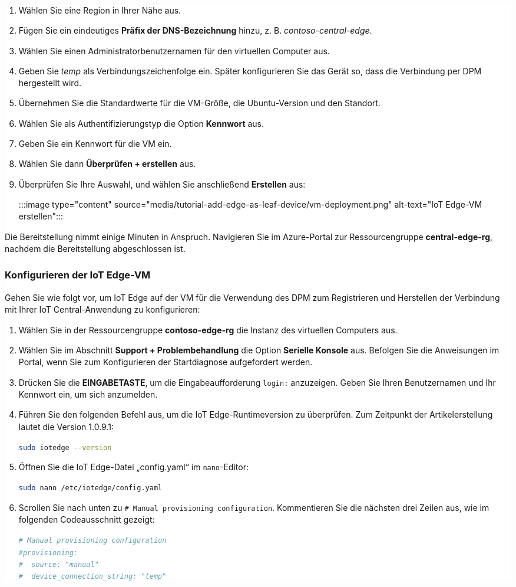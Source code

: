 1. Wählen Sie eine Region in Ihrer Nähe aus.

1. Fügen Sie ein eindeutiges **Präfix der DNS-Bezeichnung** hinzu, z. B. *contoso-central-edge*.

1. Wählen Sie einen Administratorbenutzernamen für den virtuellen Computer aus.

1. Geben Sie *temp* als Verbindungszeichenfolge ein. Später konfigurieren Sie das Gerät so, dass die Verbindung per DPM hergestellt wird.

1. Übernehmen Sie die Standardwerte für die VM-Größe, die Ubuntu-Version und den Standort.

1. Wählen Sie als Authentifizierungstyp die Option **Kennwort** aus.

1. Geben Sie ein Kennwort für die VM ein.

1. Wählen Sie dann **Überprüfen + erstellen** aus.

1. Überprüfen Sie Ihre Auswahl, und wählen Sie anschließend **Erstellen** aus:

    :::image type="content" source="media/tutorial-add-edge-as-leaf-device/vm-deployment.png" alt-text="IoT Edge-VM erstellen":::

Die Bereitstellung nimmt einige Minuten in Anspruch. Navigieren Sie im Azure-Portal zur Ressourcengruppe **central-edge-rg**, nachdem die Bereitstellung abgeschlossen ist.

### <a name="configure-the-iot-edge-vm"></a>Konfigurieren der IoT Edge-VM

Gehen Sie wie folgt vor, um IoT Edge auf der VM für die Verwendung des DPM zum Registrieren und Herstellen der Verbindung mit Ihrer IoT Central-Anwendung zu konfigurieren:

1. Wählen Sie in der Ressourcengruppe **contoso-edge-rg** die Instanz des virtuellen Computers aus.

1. Wählen Sie im Abschnitt **Support + Problembehandlung** die Option **Serielle Konsole** aus. Befolgen Sie die Anweisungen im Portal, wenn Sie zum Konfigurieren der Startdiagnose aufgefordert werden.

1. Drücken Sie die **EINGABETASTE**, um die Eingabeaufforderung `login:` anzuzeigen. Geben Sie Ihren Benutzernamen und Ihr Kennwort ein, um sich anzumelden.

1. Führen Sie den folgenden Befehl aus, um die IoT Edge-Runtimeversion zu überprüfen. Zum Zeitpunkt der Artikelerstellung lautet die Version 1.0.9.1:

    ```bash
    sudo iotedge --version
    ```

1. Öffnen Sie die IoT Edge-Datei „config.yaml“ im `nano`-Editor:

    ```bash
    sudo nano /etc/iotedge/config.yaml
    ```

1. Scrollen Sie nach unten zu `# Manual provisioning configuration`. Kommentieren Sie die nächsten drei Zeilen aus, wie im folgenden Codeausschnitt gezeigt:

    ```yaml
    # Manual provisioning configuration
    #provisioning:
    #  source: "manual"
    #  device_connection_string: "temp"
    ```
